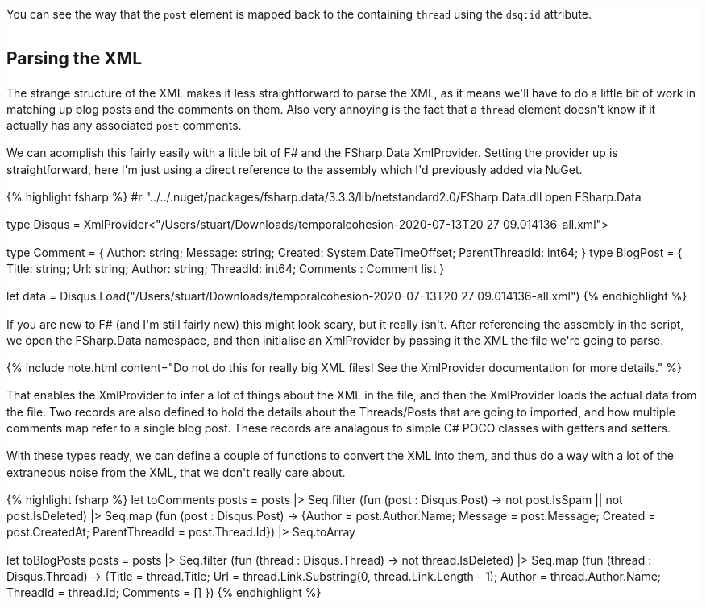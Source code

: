 You can see the way that the `post` element is mapped back to the containing `thread` using the `dsq:id` attribute.

## Parsing the XML
The strange structure of the XML makes it less straightforward to parse the XML, as it means we'll have to do a little bit of work in matching up blog posts and the comments on them. Also very annoying is the fact that a `thread` element doesn't know if it actually has any associated `post` comments.

We can acomplish this fairly easily with a little bit of F# and the FSharp.Data XmlProvider. Setting the provider up is straightforward, here I'm just using a direct reference to the assembly which I'd previously added via NuGet.

{% highlight fsharp %}
#r "../../.nuget/packages/fsharp.data/3.3.3/lib/netstandard2.0/FSharp.Data.dll
open FSharp.Data

type Disqus = XmlProvider<"/Users/stuart/Downloads/temporalcohesion-2020-07-13T20 27 09.014136-all.xml">

type Comment = { Author: string; Message: string; Created: System.DateTimeOffset; ParentThreadId: int64; }
type BlogPost = { Title: string; Url: string; Author: string; ThreadId: int64; Comments : Comment list }

let data = Disqus.Load("/Users/stuart/Downloads/temporalcohesion-2020-07-13T20 27 09.014136-all.xml")
{% endhighlight %}

If you are new to F# (and I'm still fairly new) this might look scary, but it really isn't. After referencing the assembly in the script, we open the FSharp.Data namespace, and then initialise an XmlProvider by passing it the XML the file we're going to parse.

{% include note.html content="Do not do this for really big XML files! See the XmlProvider documentation for more details." %}

That enables the XmlProvider to infer a lot of things about the XML in the file, and then the XmlProvider loads the actual data from the file. Two records are also defined to hold the details about the Threads/Posts that are going to imported, and how multiple comments map refer to a single blog post. These records are analagous to simple C# POCO classes with getters and setters.

With these types ready, we can define a couple of functions to convert the XML into them, and thus do a way with a lot of the extraneous noise from the XML, that we don't really care about.

{% highlight fsharp %}
let toComments posts =
    posts
    |> Seq.filter (fun (post : Disqus.Post) -> not post.IsSpam || not post.IsDeleted)
    |> Seq.map (fun (post : Disqus.Post) -> {Author = post.Author.Name; Message = post.Message; Created = post.CreatedAt; ParentThreadId = post.Thread.Id})
    |> Seq.toArray

let toBlogPosts posts =
    posts
    |> Seq.filter (fun (thread : Disqus.Thread) -> not thread.IsDeleted)
    |> Seq.map (fun (thread : Disqus.Thread) -> {Title = thread.Title; Url = thread.Link.Substring(0, thread.Link.Length - 1); Author = thread.Author.Name; ThreadId = thread.Id; Comments = [] })
{% endhighlight %}
